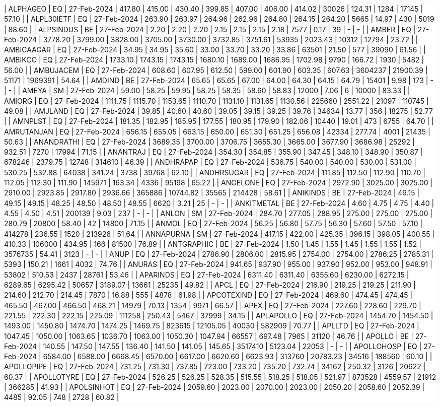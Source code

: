 | ALPHAGEO | EQ | 27-Feb-2024 | 417.80 | 415.00 | 430.40 | 399.85 | 407.00 | 406.00 | 414.02 | 30026 | 124.31 | 1284 | 17145 | 57.10 |
| ALPL30IETF | EQ | 27-Feb-2024 | 263.90 | 263.97 | 264.96 | 262.96 | 264.80 | 264.15 | 264.20 | 5665 | 14.97 | 430 | 5019 | 88.60 |
| ALPSINDUS | BE | 27-Feb-2024 | 2.20 | 2.20 | 2.20 | 2.15 | 2.15 | 2.15 | 2.18 | 7577 | 0.17 | 39 | - | - |
| AMBER | EQ | 27-Feb-2024 | 3778.20 | 3799.00 | 3828.00 | 3705.00 | 3730.00 | 3732.85 | 3751.61 | 53935 | 2023.43 | 10312 | 12794 | 23.72 |
| AMBICAAGAR | EQ | 27-Feb-2024 | 34.95 | 34.95 | 35.60 | 33.00 | 33.70 | 33.20 | 33.86 | 63501 | 21.50 | 577 | 39090 | 61.56 |
| AMBIKCO | EQ | 27-Feb-2024 | 1733.10 | 1743.15 | 1743.15 | 1680.10 | 1689.00 | 1686.95 | 1702.98 | 9790 | 166.72 | 1930 | 5482 | 56.00 |
| AMBUJACEM | EQ | 27-Feb-2024 | 608.60 | 607.95 | 612.50 | 599.00 | 601.90 | 603.35 | 607.63 | 3604237 | 21900.39 | 51171 | 1969391 | 54.64 |
| AMDIND | BE | 27-Feb-2024 | 65.65 | 65.65 | 67.00 | 64.00 | 64.30 | 64.15 | 64.79 | 15401 | 9.98 | 173 | - | - |
| AMEYA | SM | 27-Feb-2024 | 59.00 | 58.25 | 59.95 | 58.25 | 58.35 | 58.60 | 58.83 | 12000 | 7.06 | 6 | 10000 | 83.33 |
| AMIORG | EQ | 27-Feb-2024 | 1111.75 | 1115.70 | 1153.65 | 1110.70 | 1131.10 | 1131.65 | 1130.56 | 225660 | 2551.22 | 21097 | 110745 | 49.08 |
| AMJLAND | EQ | 27-Feb-2024 | 39.85 | 40.60 | 40.60 | 39.05 | 39.15 | 39.25 | 39.76 | 34634 | 13.77 | 356 | 18275 | 52.77 |
| AMNPLST | EQ | 27-Feb-2024 | 181.35 | 182.95 | 185.95 | 177.55 | 180.95 | 179.90 | 182.06 | 10440 | 19.01 | 473 | 6755 | 64.70 |
| AMRUTANJAN | EQ | 27-Feb-2024 | 656.15 | 655.05 | 663.15 | 650.00 | 651.30 | 651.25 | 656.08 | 42334 | 277.74 | 4001 | 21435 | 50.63 |
| ANANDRATHI | EQ | 27-Feb-2024 | 3689.35 | 3700.00 | 3706.75 | 3655.30 | 3665.00 | 3677.90 | 3686.98 | 25292 | 932.51 | 7270 | 17994 | 71.15 |
| ANANTRAJ | EQ | 27-Feb-2024 | 354.30 | 354.85 | 355.90 | 347.45 | 348.10 | 348.90 | 350.87 | 678246 | 2379.75 | 12748 | 314610 | 46.39 |
| ANDHRAPAP | EQ | 27-Feb-2024 | 536.75 | 540.00 | 540.00 | 530.00 | 531.00 | 530.25 | 532.88 | 64038 | 341.24 | 3738 | 39768 | 62.10 |
| ANDHRSUGAR | EQ | 27-Feb-2024 | 111.85 | 112.50 | 112.90 | 110.70 | 112.05 | 112.30 | 111.90 | 145971 | 163.34 | 4336 | 95198 | 65.22 |
| ANGELONE | EQ | 27-Feb-2024 | 2972.90 | 3025.00 | 3025.00 | 2910.00 | 2923.85 | 2917.80 | 2936.66 | 365886 | 10744.82 | 35565 | 214428 | 58.61 |
| ANIKINDS | BE | 27-Feb-2024 | 49.15 | 49.15 | 49.15 | 48.25 | 48.50 | 48.50 | 48.55 | 6620 | 3.21 | 25 | - | - |
| ANKITMETAL | BE | 27-Feb-2024 | 4.60 | 4.75 | 4.75 | 4.40 | 4.55 | 4.50 | 4.51 | 200139 | 9.03 | 237 | - | - |
| ANLON | SM | 27-Feb-2024 | 284.70 | 277.05 | 288.95 | 275.00 | 275.00 | 275.00 | 280.79 | 20800 | 58.40 | 42 | 14800 | 71.15 |
| ANMOL | EQ | 27-Feb-2024 | 56.25 | 56.80 | 57.75 | 56.30 | 57.60 | 57.50 | 57.10 | 414278 | 236.55 | 1520 | 213926 | 51.64 |
| ANNAPURNA | SM | 27-Feb-2024 | 417.15 | 422.00 | 425.35 | 396.15 | 398.05 | 400.55 | 410.33 | 106000 | 434.95 | 166 | 81500 | 76.89 |
| ANTGRAPHIC | BE | 27-Feb-2024 | 1.50 | 1.45 | 1.55 | 1.45 | 1.55 | 1.55 | 1.52 | 3576735 | 54.41 | 3123 | - | - |
| ANUP | EQ | 27-Feb-2024 | 2786.90 | 2806.00 | 2815.95 | 2754.00 | 2754.00 | 2786.25 | 2785.31 | 5393 | 150.21 | 1661 | 4032 | 74.76 |
| ANURAS | EQ | 27-Feb-2024 | 941.65 | 937.90 | 955.00 | 937.90 | 952.00 | 953.00 | 948.91 | 53802 | 510.53 | 2437 | 28761 | 53.46 |
| APARINDS | EQ | 27-Feb-2024 | 6311.40 | 6311.40 | 6355.60 | 6230.00 | 6272.15 | 6289.65 | 6295.42 | 50657 | 3189.07 | 13661 | 25235 | 49.82 |
| APCL | EQ | 27-Feb-2024 | 216.90 | 219.25 | 219.25 | 211.90 | 214.60 | 212.70 | 214.45 | 7870 | 16.88 | 555 | 4878 | 61.98 |
| APCOTEXIND | EQ | 27-Feb-2024 | 469.60 | 474.45 | 474.45 | 465.50 | 467.00 | 466.50 | 468.21 | 14979 | 70.13 | 1354 | 9971 | 66.57 |
| APEX | EQ | 27-Feb-2024 | 227.60 | 228.60 | 229.70 | 221.55 | 222.30 | 222.15 | 225.09 | 111258 | 250.43 | 5467 | 37999 | 34.15 |
| APLAPOLLO | EQ | 27-Feb-2024 | 1454.70 | 1454.50 | 1493.00 | 1450.80 | 1474.70 | 1474.25 | 1469.75 | 823615 | 12105.05 | 40030 | 582909 | 70.77 |
| APLLTD | EQ | 27-Feb-2024 | 1047.45 | 1050.00 | 1063.65 | 1036.70 | 1063.00 | 1050.30 | 1047.94 | 66557 | 697.48 | 7965 | 31120 | 46.76 |
| APOLLO | BE | 27-Feb-2024 | 140.55 | 147.50 | 147.55 | 136.40 | 141.50 | 141.05 | 145.65 | 3517410 | 5123.04 | 22053 | - | - |
| APOLLOHOSP | EQ | 27-Feb-2024 | 6584.00 | 6588.00 | 6668.45 | 6570.00 | 6617.00 | 6620.60 | 6623.93 | 313760 | 20783.23 | 34516 | 188560 | 60.10 |
| APOLLOPIPE | EQ | 27-Feb-2024 | 731.25 | 731.30 | 737.85 | 723.00 | 733.20 | 735.20 | 732.74 | 34162 | 250.32 | 3126 | 20622 | 60.37 |
| APOLLOTYRE | EQ | 27-Feb-2024 | 526.25 | 526.25 | 528.35 | 515.55 | 518.25 | 518.05 | 521.97 | 873528 | 4559.57 | 21912 | 366285 | 41.93 |
| APOLSINHOT | EQ | 27-Feb-2024 | 2059.60 | 2023.00 | 2070.00 | 2023.00 | 2050.20 | 2058.60 | 2052.39 | 4485 | 92.05 | 748 | 2728 | 60.82 |